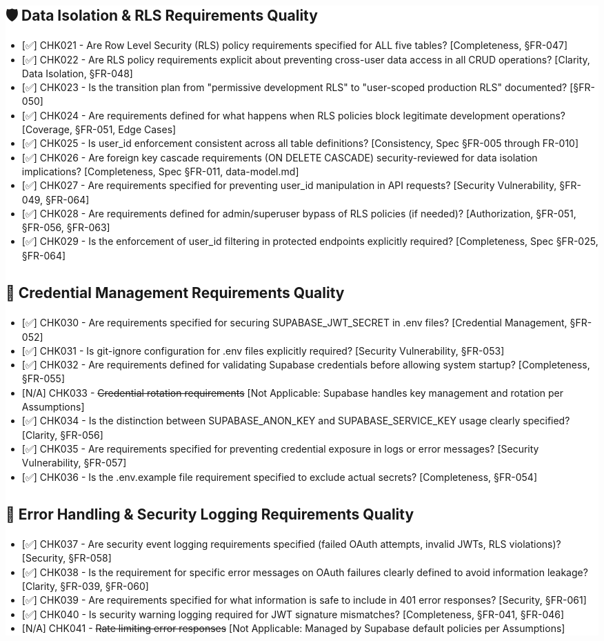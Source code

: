 ## 🛡️ Data Isolation & RLS Requirements Quality

- [✅] CHK021 - Are Row Level Security (RLS) policy requirements specified for ALL five tables? [Completeness, §FR-047]
- [✅] CHK022 - Are RLS policy requirements explicit about preventing cross-user data access in all CRUD operations? [Clarity, Data Isolation, §FR-048]
- [✅] CHK023 - Is the transition plan from "permissive development RLS" to "user-scoped production RLS" documented? [§FR-050]
- [✅] CHK024 - Are requirements defined for what happens when RLS policies block legitimate development operations? [Coverage, §FR-051, Edge Cases]
- [✅] CHK025 - Is user_id enforcement consistent across all table definitions? [Consistency, Spec §FR-005 through FR-010]
- [✅] CHK026 - Are foreign key cascade requirements (ON DELETE CASCADE) security-reviewed for data isolation implications? [Completeness, Spec §FR-011, data-model.md]
- [✅] CHK027 - Are requirements specified for preventing user_id manipulation in API requests? [Security Vulnerability, §FR-049, §FR-064]
- [✅] CHK028 - Are requirements defined for admin/superuser bypass of RLS policies (if needed)? [Authorization, §FR-051, §FR-056, §FR-063]
- [✅] CHK029 - Is the enforcement of user_id filtering in protected endpoints explicitly required? [Completeness, Spec §FR-025, §FR-064]

## 🔑 Credential Management Requirements Quality

- [✅] CHK030 - Are requirements specified for securing SUPABASE_JWT_SECRET in .env files? [Credential Management, §FR-052]
- [✅] CHK031 - Is git-ignore configuration for .env files explicitly required? [Security Vulnerability, §FR-053]
- [✅] CHK032 - Are requirements defined for validating Supabase credentials before allowing system startup? [Completeness, §FR-055]
- [N/A] CHK033 - ~~Credential rotation requirements~~ [Not Applicable: Supabase handles key management and rotation per Assumptions]
- [✅] CHK034 - Is the distinction between SUPABASE_ANON_KEY and SUPABASE_SERVICE_KEY usage clearly specified? [Clarity, §FR-056]
- [✅] CHK035 - Are requirements specified for preventing credential exposure in logs or error messages? [Security Vulnerability, §FR-057]
- [✅] CHK036 - Is the .env.example file requirement specified to exclude actual secrets? [Completeness, §FR-054]

## 🚨 Error Handling & Security Logging Requirements Quality

- [✅] CHK037 - Are security event logging requirements specified (failed OAuth attempts, invalid JWTs, RLS violations)? [Security, §FR-058]
- [✅] CHK038 - Is the requirement for specific error messages on OAuth failures clearly defined to avoid information leakage? [Clarity, §FR-039, §FR-060]
- [✅] CHK039 - Are requirements specified for what information is safe to include in 401 error responses? [Security, §FR-061]
- [✅] CHK040 - Is security warning logging required for JWT signature mismatches? [Completeness, §FR-041, §FR-046]
- [N/A] CHK041 - ~~Rate limiting error responses~~ [Not Applicable: Managed by Supabase default policies per Assumptions]
